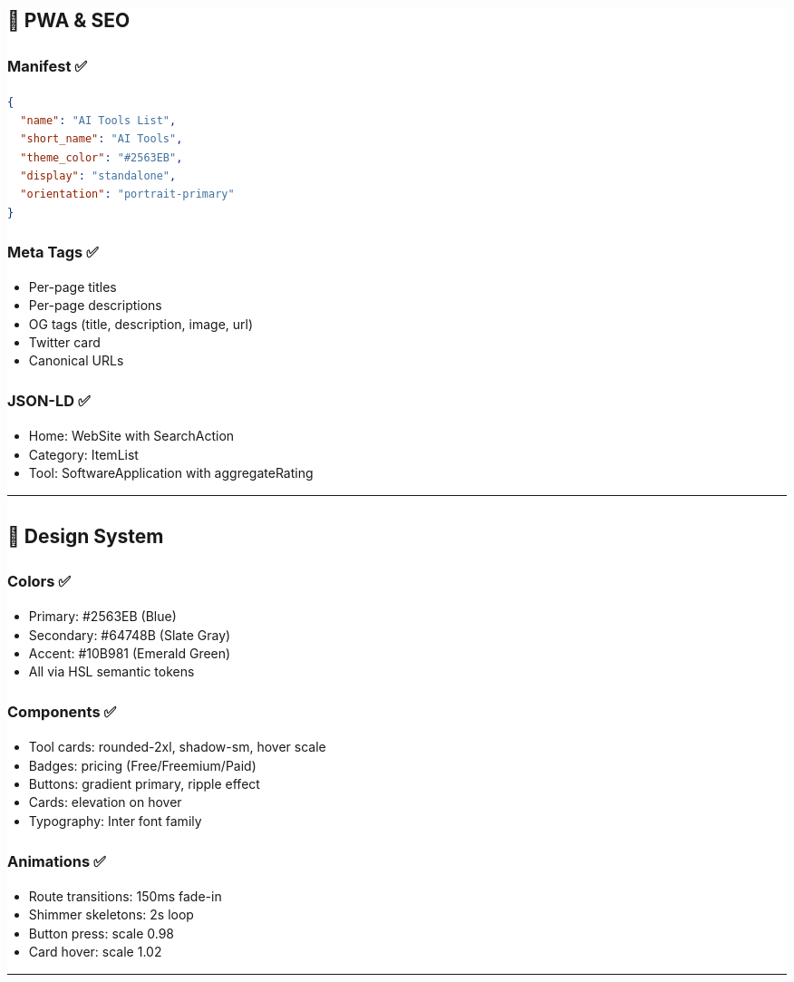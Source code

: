 
## 📱 PWA & SEO

### Manifest ✅
```json
{
  "name": "AI Tools List",
  "short_name": "AI Tools",
  "theme_color": "#2563EB",
  "display": "standalone",
  "orientation": "portrait-primary"
}
```

### Meta Tags ✅
- Per-page titles
- Per-page descriptions
- OG tags (title, description, image, url)
- Twitter card
- Canonical URLs

### JSON-LD ✅
- Home: WebSite with SearchAction
- Category: ItemList
- Tool: SoftwareApplication with aggregateRating

---

## 🎨 Design System

### Colors ✅
- Primary: #2563EB (Blue)
- Secondary: #64748B (Slate Gray)
- Accent: #10B981 (Emerald Green)
- All via HSL semantic tokens

### Components ✅
- Tool cards: rounded-2xl, shadow-sm, hover scale
- Badges: pricing (Free/Freemium/Paid)
- Buttons: gradient primary, ripple effect
- Cards: elevation on hover
- Typography: Inter font family

### Animations ✅
- Route transitions: 150ms fade-in
- Shimmer skeletons: 2s loop
- Button press: scale 0.98
- Card hover: scale 1.02

---
